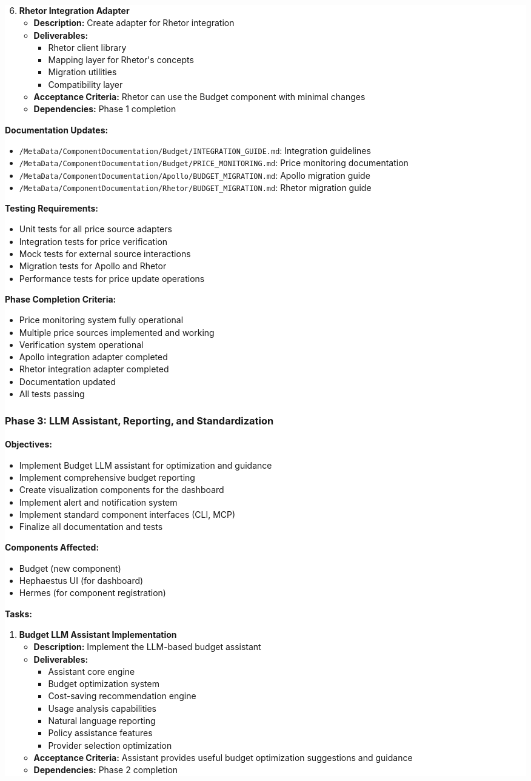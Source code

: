 6. **Rhetor Integration Adapter**
   - **Description:** Create adapter for Rhetor integration
   - **Deliverables:**
     - Rhetor client library
     - Mapping layer for Rhetor's concepts
     - Migration utilities
     - Compatibility layer
   - **Acceptance Criteria:** Rhetor can use the Budget component with minimal changes
   - **Dependencies:** Phase 1 completion

**Documentation Updates:**
- `/MetaData/ComponentDocumentation/Budget/INTEGRATION_GUIDE.md`: Integration guidelines
- `/MetaData/ComponentDocumentation/Budget/PRICE_MONITORING.md`: Price monitoring documentation
- `/MetaData/ComponentDocumentation/Apollo/BUDGET_MIGRATION.md`: Apollo migration guide
- `/MetaData/ComponentDocumentation/Rhetor/BUDGET_MIGRATION.md`: Rhetor migration guide

**Testing Requirements:**
- Unit tests for all price source adapters
- Integration tests for price verification
- Mock tests for external source interactions
- Migration tests for Apollo and Rhetor
- Performance tests for price update operations

**Phase Completion Criteria:**
- Price monitoring system fully operational
- Multiple price sources implemented and working
- Verification system operational
- Apollo integration adapter completed
- Rhetor integration adapter completed
- Documentation updated
- All tests passing

### Phase 3: LLM Assistant, Reporting, and Standardization

**Objectives:**
- Implement Budget LLM assistant for optimization and guidance
- Implement comprehensive budget reporting
- Create visualization components for the dashboard
- Implement alert and notification system
- Implement standard component interfaces (CLI, MCP)
- Finalize all documentation and tests

**Components Affected:**
- Budget (new component)
- Hephaestus UI (for dashboard)
- Hermes (for component registration)

**Tasks:**

1. **Budget LLM Assistant Implementation**
   - **Description:** Implement the LLM-based budget assistant
   - **Deliverables:**
     - Assistant core engine
     - Budget optimization system
     - Cost-saving recommendation engine
     - Usage analysis capabilities
     - Natural language reporting
     - Policy assistance features
     - Provider selection optimization
   - **Acceptance Criteria:** Assistant provides useful budget optimization suggestions and guidance
   - **Dependencies:** Phase 2 completion
